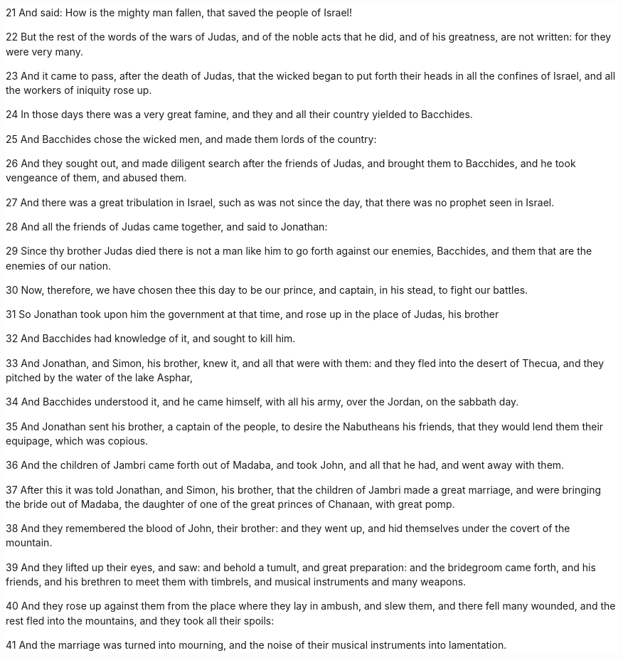 21 And said: How is the mighty man fallen, that saved the people of Israel!

22 But the rest of the words of the wars of Judas, and of the noble acts that he did, and of his greatness, are not written: for they were very many.

23 And it came to pass, after the death of Judas, that the wicked began to put forth their heads in all the confines of Israel, and all the workers of iniquity rose up.

24 In those days there was a very great famine, and they and all their country yielded to Bacchides.

25 And Bacchides chose the wicked men, and made them lords of the country:

26 And they sought out, and made diligent search after the friends of Judas, and brought them to Bacchides, and he took vengeance of them, and abused them.

27 And there was a great tribulation in Israel, such as was not since the day, that there was no prophet seen in Israel.

28 And all the friends of Judas came together, and said to Jonathan:

29 Since thy brother Judas died there is not a man like him to go forth against our enemies, Bacchides, and them that are the enemies of our nation.

30 Now, therefore, we have chosen thee this day to be our prince, and captain, in his stead, to fight our battles.

31 So Jonathan took upon him the government at that time, and rose up in the place of Judas, his brother

32 And Bacchides had knowledge of it, and sought to kill him.

33 And Jonathan, and Simon, his brother, knew it, and all that were with them: and they fled into the desert of Thecua, and they pitched by the water of the lake Asphar,

34 And Bacchides understood it, and he came himself, with all his army, over the Jordan, on the sabbath day.

35 And Jonathan sent his brother, a captain of the people, to desire the Nabutheans his friends, that they would lend them their equipage, which was copious.

36 And the children of Jambri came forth out of Madaba, and took John, and all that he had, and went away with them.

37 After this it was told Jonathan, and Simon, his brother, that the children of Jambri made a great marriage, and were bringing the bride out of Madaba, the daughter of one of the great princes of Chanaan, with great pomp.

38 And they remembered the blood of John, their brother: and they went up, and hid themselves under the covert of the mountain.

39 And they lifted up their eyes, and saw: and behold a tumult, and great preparation: and the bridegroom came forth, and his friends, and his brethren to meet them with timbrels, and musical instruments and many weapons.

40 And they rose up against them from the place where they lay in ambush, and slew them, and there fell many wounded, and the rest fled into the mountains, and they took all their spoils:

41 And the marriage was turned into mourning, and the noise of their musical instruments into lamentation.

